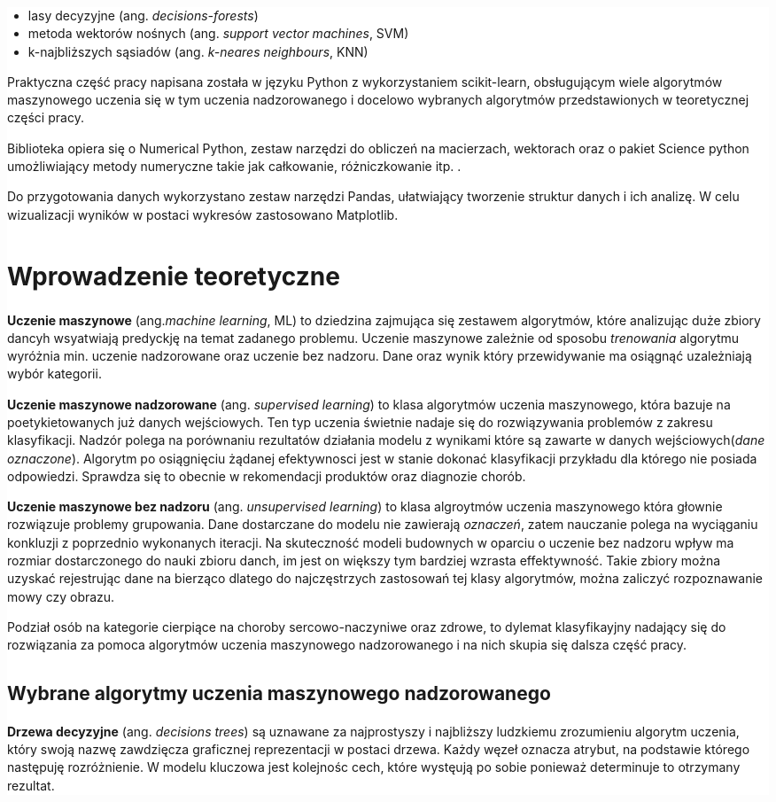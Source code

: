 - lasy decyzyjne (ang. _decisions-forests_)
- metoda wektorów nośnych (ang. _support vector machines_, SVM)
- k-najbliższych sąsiadów (ang. _k-neares neighbours_, KNN)  

Praktyczna część pracy napisana została w języku Python z wykorzystaniem scikit-learn, obsługującym wiele algorytmów maszynowego uczenia się w tym uczenia nadzorowanego i docelowo wybranych algorytmów przedstawionych w teoretycznej części pracy.  


Biblioteka opiera się o Numerical Python, zestaw narzędzi do obliczeń na macierzach, wektorach oraz o pakiet Science python umożliwiający metody numeryczne takie jak całkowanie, różniczkowanie itp. .  


Do przygotowania danych wykorzystano zestaw narzędzi Pandas, ułatwiający tworzenie struktur danych i ich analizę.
W celu wizualizacji wyników w postaci wykresów zastosowano Matplotlib.  

 

# Wprowadzenie teoretyczne 


**Uczenie maszynowe** (ang._machine learning_, ML)  to dziedzina zajmująca się zestawem algorytmów,  które analizując duże zbiory dancyh wsyatwiają predyckję na temat zadanego problemu. Uczenie maszynowe zależnie od sposobu _trenowania_ algorytmu wyróżnia min. uczenie nadzorowane oraz uczenie bez nadzoru. Dane oraz wynik który przewidywanie ma osiągnąć uzależniają wybór kategorii.   

  


**Uczenie maszynowe nadzorowane** (ang. _supervised learning_) to klasa algorytmów uczenia maszynowego, która bazuje na poetykietowanych już danych wejściowych. Ten typ uczenia świetnie nadaje się do rozwiązywania problemów z zakresu klasyfikacji. Nadzór polega na porównaniu rezultatów działania modelu z wynikami które są zawarte w danych wejściowych(_dane oznaczone_). Algorytm po osiągnięciu żądanej efektywnosci jest w stanie dokonać klasyfikacji przykładu dla którego nie posiada odpowiedzi. Sprawdza się to obecnie w rekomendacji produktów oraz diagnozie chorób.  



**Uczenie maszynowe bez nadzoru** (ang. _unsupervised learning_) to klasa algroytmów uczenia maszynowego która głownie rozwiązuje problemy grupowania. Dane dostarczane do modelu nie zawierają _oznaczeń_, zatem nauczanie polega na wyciąganiu konkluzji z poprzednio wykonanych iteracji. Na skuteczność modeli budownych w oparciu o uczenie bez nadzoru wpływ ma rozmiar dostarczonego do nauki zbioru danch, im jest on większy tym bardziej wzrasta effektywność. Takie zbiory można uzyskać rejestrując dane na bierząco dlatego do najczęstrzych zastosowań tej klasy algorytmów, można zaliczyć rozpoznawanie mowy czy obrazu.  
  


Podział osób na kategorie cierpiące na choroby sercowo-naczyniwe oraz zdrowe, to dylemat klasyfikayjny nadający się do rozwiązania za pomoca algorytmów uczenia maszynowego nadzorowanego i na nich skupia się dalsza część pracy.  

  


## Wybrane algorytmy uczenia maszynowego nadzorowanego

**Drzewa decyzyjne** (ang. _decisions trees_) są uznawane za najprostyszy i najbliższy ludzkiemu  zrozumieniu algorytm uczenia, który swoją nazwę zawdzięcza graficznej reprezentacji w postaci drzewa. Każdy węzeł oznacza atrybut, na podstawie którego następuję rozróżnienie. W modelu kluczowa jest kolejnośc cech, które wystęują po sobie ponieważ determinuje to otrzymany rezultat.   
